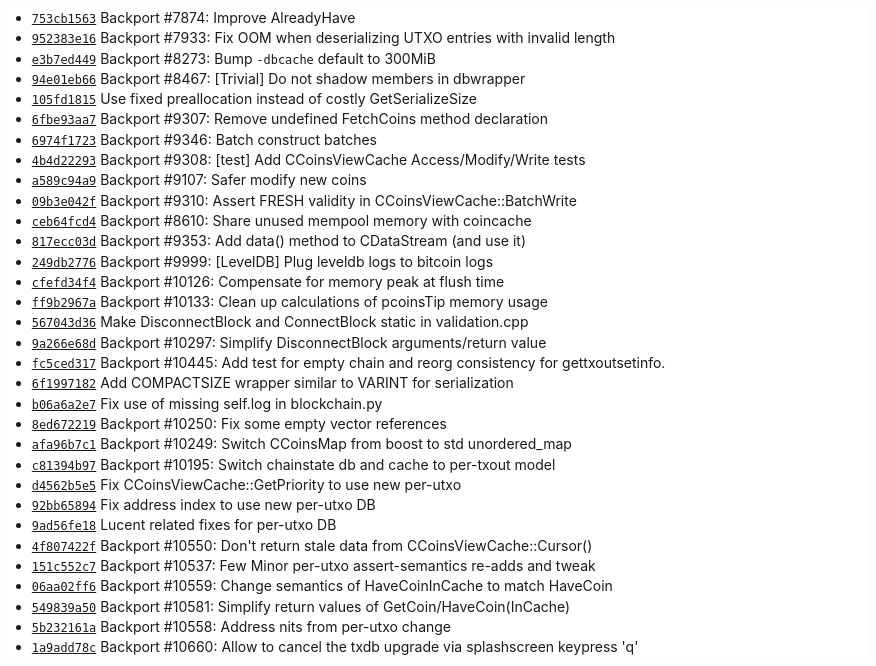 - [`753cb1563`](https://github.com/lucentpay/lucent/commit/753cb1563) Backport #7874: Improve AlreadyHave
- [`952383e16`](https://github.com/lucentpay/lucent/commit/952383e16) Backport #7933: Fix OOM when deserializing UTXO entries with invalid length
- [`e3b7ed449`](https://github.com/lucentpay/lucent/commit/e3b7ed449) Backport #8273: Bump `-dbcache` default to 300MiB
- [`94e01eb66`](https://github.com/lucentpay/lucent/commit/94e01eb66) Backport #8467: [Trivial] Do not shadow members in dbwrapper
- [`105fd1815`](https://github.com/lucentpay/lucent/commit/105fd1815) Use fixed preallocation instead of costly GetSerializeSize
- [`6fbe93aa7`](https://github.com/lucentpay/lucent/commit/6fbe93aa7) Backport #9307: Remove undefined FetchCoins method declaration
- [`6974f1723`](https://github.com/lucentpay/lucent/commit/6974f1723) Backport #9346: Batch construct batches
- [`4b4d22293`](https://github.com/lucentpay/lucent/commit/4b4d22293) Backport #9308: [test] Add CCoinsViewCache Access/Modify/Write tests
- [`a589c94a9`](https://github.com/lucentpay/lucent/commit/a589c94a9) Backport #9107: Safer modify new coins
- [`09b3e042f`](https://github.com/lucentpay/lucent/commit/09b3e042f) Backport #9310: Assert FRESH validity in CCoinsViewCache::BatchWrite
- [`ceb64fcd4`](https://github.com/lucentpay/lucent/commit/ceb64fcd4) Backport #8610: Share unused mempool memory with coincache
- [`817ecc03d`](https://github.com/lucentpay/lucent/commit/817ecc03d) Backport #9353: Add data() method to CDataStream (and use it)
- [`249db2776`](https://github.com/lucentpay/lucent/commit/249db2776) Backport #9999: [LevelDB] Plug leveldb logs to bitcoin logs
- [`cfefd34f4`](https://github.com/lucentpay/lucent/commit/cfefd34f4) Backport #10126: Compensate for memory peak at flush time
- [`ff9b2967a`](https://github.com/lucentpay/lucent/commit/ff9b2967a) Backport #10133: Clean up calculations of pcoinsTip memory usage
- [`567043d36`](https://github.com/lucentpay/lucent/commit/567043d36) Make DisconnectBlock and ConnectBlock static in validation.cpp
- [`9a266e68d`](https://github.com/lucentpay/lucent/commit/9a266e68d) Backport #10297: Simplify DisconnectBlock arguments/return value
- [`fc5ced317`](https://github.com/lucentpay/lucent/commit/fc5ced317) Backport #10445: Add test for empty chain and reorg consistency for gettxoutsetinfo.
- [`6f1997182`](https://github.com/lucentpay/lucent/commit/6f1997182) Add COMPACTSIZE wrapper similar to VARINT for serialization
- [`b06a6a2e7`](https://github.com/lucentpay/lucent/commit/b06a6a2e7) Fix use of missing self.log in blockchain.py
- [`8ed672219`](https://github.com/lucentpay/lucent/commit/8ed672219) Backport #10250: Fix some empty vector references
- [`afa96b7c1`](https://github.com/lucentpay/lucent/commit/afa96b7c1) Backport #10249: Switch CCoinsMap from boost to std unordered_map
- [`c81394b97`](https://github.com/lucentpay/lucent/commit/c81394b97) Backport #10195: Switch chainstate db and cache to per-txout model
- [`d4562b5e5`](https://github.com/lucentpay/lucent/commit/d4562b5e5) Fix CCoinsViewCache::GetPriority to use new per-utxo
- [`92bb65894`](https://github.com/lucentpay/lucent/commit/92bb65894) Fix address index to use new per-utxo DB
- [`9ad56fe18`](https://github.com/lucentpay/lucent/commit/9ad56fe18) Lucent related fixes for per-utxo DB
- [`4f807422f`](https://github.com/lucentpay/lucent/commit/4f807422f) Backport #10550: Don't return stale data from CCoinsViewCache::Cursor()
- [`151c552c7`](https://github.com/lucentpay/lucent/commit/151c552c7) Backport #10537: Few Minor per-utxo assert-semantics re-adds and tweak
- [`06aa02ff6`](https://github.com/lucentpay/lucent/commit/06aa02ff6) Backport #10559: Change semantics of HaveCoinInCache to match HaveCoin
- [`549839a50`](https://github.com/lucentpay/lucent/commit/549839a50) Backport #10581: Simplify return values of GetCoin/HaveCoin(InCache)
- [`5b232161a`](https://github.com/lucentpay/lucent/commit/5b232161a) Backport #10558: Address nits from per-utxo change
- [`1a9add78c`](https://github.com/lucentpay/lucent/commit/1a9add78c) Backport #10660: Allow to cancel the txdb upgrade via splashscreen keypress 'q'